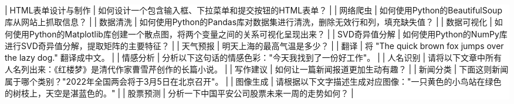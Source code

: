 | HTML表单设计与制作             | 如何设计一个包含输入框、下拉菜单和提交按钮的HTML表单？                                                                                                                                                                                                                                                                                                                                                                                                                                                                                                                                                                                                                                                                                                                                                                                                                                                                                                                                         |
| 网络爬虫                         | 如何使用Python的BeautifulSoup库从网站上抓取信息？                                                                                                                                                                                                                                                                                                                                                                                                                                                                                                                                                                                                                                                                                                                                                                                                                                                                                                                                                 |
| 数据清洗                         | 如何使用Python的Pandas库对数据集进行清洗，删除无效行和列，填充缺失值？                                                                                                                                                                                                                                                                                                                                                                                                                                                                                                                                                                                                                                                                                                                                                                                                                                                                                                                       |
| 数据可视化                       | 如何使用Python的Matplotlib库创建一个散点图，将两个变量之间的关系可视化呈现出来？                                                                                                                                                                                                                                                                                                                                                                                                                                                                                                                                                                                                                                                                                                                                                                                                                                                 |
| SVD奇异值分解                    | 如何使用Python的NumPy库进行SVD奇异值分解，提取矩阵的主要特征？                                                                                                                                                                                                                                                                                                                                                                                                                                                                                                                                                                                                                                                                                                                                                                                                                                                                                                                                     |
| 天气预报                                     | 明天上海的最高气温是多少？                                                                                            |
| 翻译                                         | 将 "The quick brown fox jumps over the lazy dog." 翻译成中文。                                                       |
| 情感分析                                     | 分析以下这句话的情感色彩："今天我找到了一份好工作"。                                                                |
| 人名识别                                     | 请将以下文章中所有人名列出来：《红楼梦》是清代作家曹雪芹创作的长篇小说。                                                |
| 写作建议                                     | 如何让一篇新闻报道更加生动有趣？                                                                                     |
| 新闻分类                                     | 下面这则新闻属于哪个类别？"2022年全国两会将于3月5日在北京召开"。                                                     |
| 图像生成                                     | 请根据以下文字描述生成对应图像："一只黄色的小鸟站在绿色的树枝上，天空是湛蓝色的。"                                |
| 股票预测                                     | 分析一下中国平安公司股票未来一周的走势如何？                                                                        |